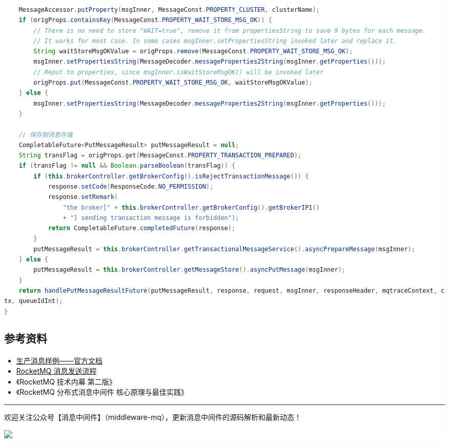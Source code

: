 ```java
    MessageAccessor.putProperty(msgInner, MessageConst.PROPERTY_CLUSTER, clusterName);
    if (origProps.containsKey(MessageConst.PROPERTY_WAIT_STORE_MSG_OK)) {
        // There is no need to store "WAIT=true", remove it from propertiesString to save 9 bytes for each message.
        // It works for most case. In some cases msgInner.setPropertiesString invoked later and replace it.
        String waitStoreMsgOKValue = origProps.remove(MessageConst.PROPERTY_WAIT_STORE_MSG_OK);
        msgInner.setPropertiesString(MessageDecoder.messageProperties2String(msgInner.getProperties()));
        // Reput to properties, since msgInner.isWaitStoreMsgOK() will be invoked later
        origProps.put(MessageConst.PROPERTY_WAIT_STORE_MSG_OK, waitStoreMsgOKValue);
    } else {
        msgInner.setPropertiesString(MessageDecoder.messageProperties2String(msgInner.getProperties()));
    }

    // 保存到消息存储
    CompletableFuture<PutMessageResult> putMessageResult = null;
    String transFlag = origProps.get(MessageConst.PROPERTY_TRANSACTION_PREPARED);
    if (transFlag != null && Boolean.parseBoolean(transFlag)) {
        if (this.brokerController.getBrokerConfig().isRejectTransactionMessage()) {
            response.setCode(ResponseCode.NO_PERMISSION);
            response.setRemark(
                "the broker[" + this.brokerController.getBrokerConfig().getBrokerIP1()
                + "] sending transaction message is forbidden");
            return CompletableFuture.completedFuture(response);
        }
        putMessageResult = this.brokerController.getTransactionalMessageService().asyncPrepareMessage(msgInner);
    } else {
        putMessageResult = this.brokerController.getMessageStore().asyncPutMessage(msgInner);
    }
    return handlePutMessageResultFuture(putMessageResult, response, request, msgInner, responseHeader, mqtraceContext, ctx, queueIdInt);
}
```

## 参考资料

* [生产消息样例——官方文档](https://github.com/apache/rocketmq/blob/develop/docs/cn/RocketMQ_Example.md)
* [RocketMQ 消息发送流程](https://kunzhao.org/docs/rocketmq/rocketmq-send-message-flow/)
* 《RocketMQ 技术内幕 第二版》
* 《RocketMQ 分布式消息中间件 核心原理与最佳实践》


---

欢迎关注公众号【消息中间件】（middleware-mq），更新消息中间件的源码解析和最新动态！

![](https://scarb-images.oss-cn-hangzhou.aliyuncs.com/img/202205170102971.jpg)
